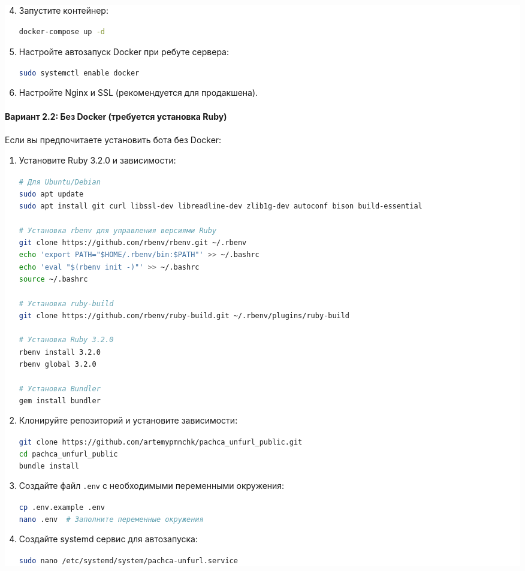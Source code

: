 4. Запустите контейнер:
   ```sh
   docker-compose up -d
   ```

5. Настройте автозапуск Docker при ребуте сервера:
   ```sh
   sudo systemctl enable docker
   ```

6. Настройте Nginx и SSL (рекомендуется для продакшена).

#### Вариант 2.2: Без Docker (требуется установка Ruby)

Если вы предпочитаете установить бота без Docker:

1. Установите Ruby 3.2.0 и зависимости:
   ```sh
   # Для Ubuntu/Debian
   sudo apt update
   sudo apt install git curl libssl-dev libreadline-dev zlib1g-dev autoconf bison build-essential
   
   # Установка rbenv для управления версиями Ruby
   git clone https://github.com/rbenv/rbenv.git ~/.rbenv
   echo 'export PATH="$HOME/.rbenv/bin:$PATH"' >> ~/.bashrc
   echo 'eval "$(rbenv init -)"' >> ~/.bashrc
   source ~/.bashrc
   
   # Установка ruby-build
   git clone https://github.com/rbenv/ruby-build.git ~/.rbenv/plugins/ruby-build
   
   # Установка Ruby 3.2.0
   rbenv install 3.2.0
   rbenv global 3.2.0
   
   # Установка Bundler
   gem install bundler
   ```

2. Клонируйте репозиторий и установите зависимости:
   ```sh
   git clone https://github.com/artemypmnchk/pachca_unfurl_public.git
   cd pachca_unfurl_public
   bundle install
   ```

3. Создайте файл `.env` с необходимыми переменными окружения:
   ```sh
   cp .env.example .env
   nano .env  # Заполните переменные окружения
   ```

4. Создайте systemd сервис для автозапуска:
   ```sh
   sudo nano /etc/systemd/system/pachca-unfurl.service
   ```
   